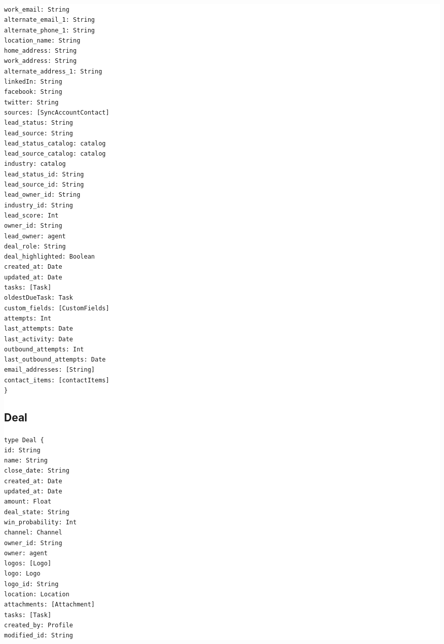 ```
work_email: String
alternate_email_1: String
alternate_phone_1: String
location_name: String
home_address: String
work_address: String
alternate_address_1: String
linkedIn: String
facebook: String
twitter: String
sources: [SyncAccountContact]
lead_status: String
lead_source: String
lead_status_catalog: catalog
lead_source_catalog: catalog
industry: catalog
lead_status_id: String
lead_source_id: String
lead_owner_id: String
industry_id: String
lead_score: Int
owner_id: String
lead_owner: agent
deal_role: String
deal_highlighted: Boolean
created_at: Date
updated_at: Date
tasks: [Task]
oldestDueTask: Task
custom_fields: [CustomFields]
attempts: Int
last_attempts: Date
last_activity: Date
outbound_attempts: Int
last_outbound_attempts: Date
email_addresses: [String]
contact_items: [contactItems]
}
```

## Deal

```
type Deal {
id: String
name: String
close_date: String
created_at: Date
updated_at: Date
amount: Float
deal_state: String
win_probability: Int
channel: Channel
owner_id: String
owner: agent
logos: [Logo]
logo: Logo
logo_id: String
location: Location
attachments: [Attachment]
tasks: [Task]
created_by: Profile
modified_id: String
```